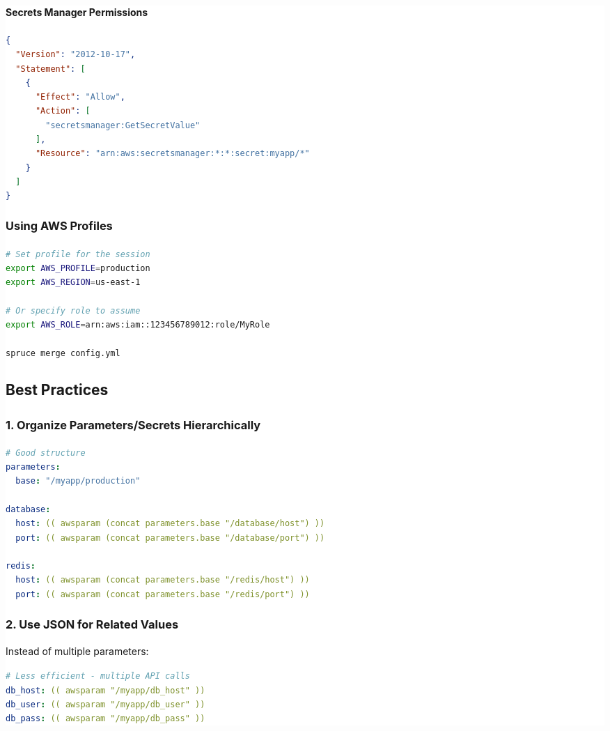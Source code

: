 #### Secrets Manager Permissions

```json
{
  "Version": "2012-10-17",
  "Statement": [
    {
      "Effect": "Allow",
      "Action": [
        "secretsmanager:GetSecretValue"
      ],
      "Resource": "arn:aws:secretsmanager:*:*:secret:myapp/*"
    }
  ]
}
```

### Using AWS Profiles

```bash
# Set profile for the session
export AWS_PROFILE=production
export AWS_REGION=us-east-1

# Or specify role to assume
export AWS_ROLE=arn:aws:iam::123456789012:role/MyRole

spruce merge config.yml
```

## Best Practices

### 1. Organize Parameters/Secrets Hierarchically

```yaml
# Good structure
parameters:
  base: "/myapp/production"
  
database:
  host: (( awsparam (concat parameters.base "/database/host") ))
  port: (( awsparam (concat parameters.base "/database/port") ))
  
redis:
  host: (( awsparam (concat parameters.base "/redis/host") ))
  port: (( awsparam (concat parameters.base "/redis/port") ))
```

### 2. Use JSON for Related Values

Instead of multiple parameters:
```yaml
# Less efficient - multiple API calls
db_host: (( awsparam "/myapp/db_host" ))
db_user: (( awsparam "/myapp/db_user" ))
db_pass: (( awsparam "/myapp/db_pass" ))
```
